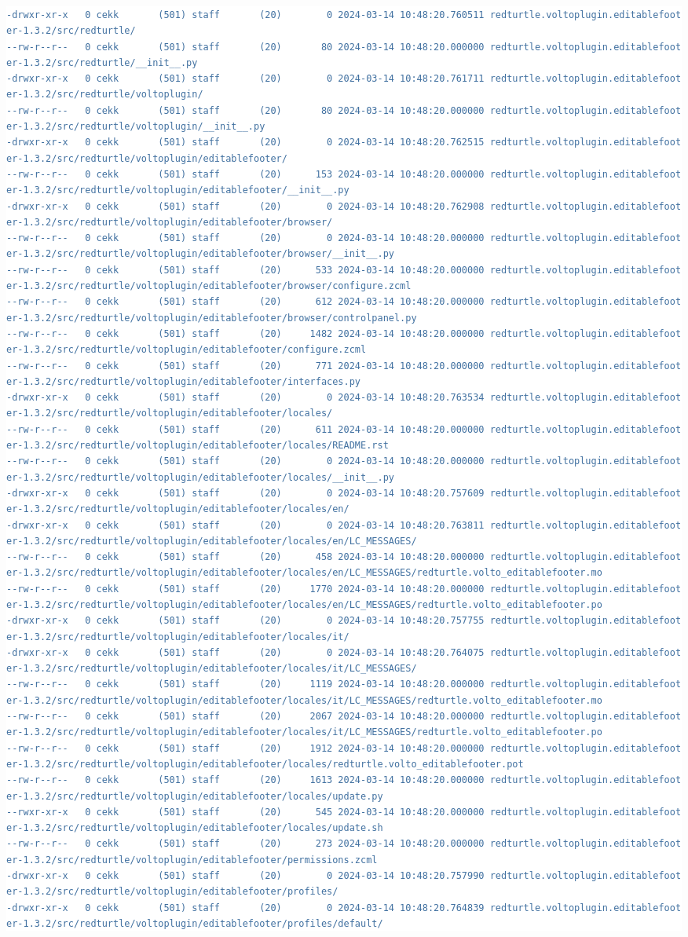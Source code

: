 ```diff
-drwxr-xr-x   0 cekk       (501) staff       (20)        0 2024-03-14 10:48:20.760511 redturtle.voltoplugin.editablefooter-1.3.2/src/redturtle/
--rw-r--r--   0 cekk       (501) staff       (20)       80 2024-03-14 10:48:20.000000 redturtle.voltoplugin.editablefooter-1.3.2/src/redturtle/__init__.py
-drwxr-xr-x   0 cekk       (501) staff       (20)        0 2024-03-14 10:48:20.761711 redturtle.voltoplugin.editablefooter-1.3.2/src/redturtle/voltoplugin/
--rw-r--r--   0 cekk       (501) staff       (20)       80 2024-03-14 10:48:20.000000 redturtle.voltoplugin.editablefooter-1.3.2/src/redturtle/voltoplugin/__init__.py
-drwxr-xr-x   0 cekk       (501) staff       (20)        0 2024-03-14 10:48:20.762515 redturtle.voltoplugin.editablefooter-1.3.2/src/redturtle/voltoplugin/editablefooter/
--rw-r--r--   0 cekk       (501) staff       (20)      153 2024-03-14 10:48:20.000000 redturtle.voltoplugin.editablefooter-1.3.2/src/redturtle/voltoplugin/editablefooter/__init__.py
-drwxr-xr-x   0 cekk       (501) staff       (20)        0 2024-03-14 10:48:20.762908 redturtle.voltoplugin.editablefooter-1.3.2/src/redturtle/voltoplugin/editablefooter/browser/
--rw-r--r--   0 cekk       (501) staff       (20)        0 2024-03-14 10:48:20.000000 redturtle.voltoplugin.editablefooter-1.3.2/src/redturtle/voltoplugin/editablefooter/browser/__init__.py
--rw-r--r--   0 cekk       (501) staff       (20)      533 2024-03-14 10:48:20.000000 redturtle.voltoplugin.editablefooter-1.3.2/src/redturtle/voltoplugin/editablefooter/browser/configure.zcml
--rw-r--r--   0 cekk       (501) staff       (20)      612 2024-03-14 10:48:20.000000 redturtle.voltoplugin.editablefooter-1.3.2/src/redturtle/voltoplugin/editablefooter/browser/controlpanel.py
--rw-r--r--   0 cekk       (501) staff       (20)     1482 2024-03-14 10:48:20.000000 redturtle.voltoplugin.editablefooter-1.3.2/src/redturtle/voltoplugin/editablefooter/configure.zcml
--rw-r--r--   0 cekk       (501) staff       (20)      771 2024-03-14 10:48:20.000000 redturtle.voltoplugin.editablefooter-1.3.2/src/redturtle/voltoplugin/editablefooter/interfaces.py
-drwxr-xr-x   0 cekk       (501) staff       (20)        0 2024-03-14 10:48:20.763534 redturtle.voltoplugin.editablefooter-1.3.2/src/redturtle/voltoplugin/editablefooter/locales/
--rw-r--r--   0 cekk       (501) staff       (20)      611 2024-03-14 10:48:20.000000 redturtle.voltoplugin.editablefooter-1.3.2/src/redturtle/voltoplugin/editablefooter/locales/README.rst
--rw-r--r--   0 cekk       (501) staff       (20)        0 2024-03-14 10:48:20.000000 redturtle.voltoplugin.editablefooter-1.3.2/src/redturtle/voltoplugin/editablefooter/locales/__init__.py
-drwxr-xr-x   0 cekk       (501) staff       (20)        0 2024-03-14 10:48:20.757609 redturtle.voltoplugin.editablefooter-1.3.2/src/redturtle/voltoplugin/editablefooter/locales/en/
-drwxr-xr-x   0 cekk       (501) staff       (20)        0 2024-03-14 10:48:20.763811 redturtle.voltoplugin.editablefooter-1.3.2/src/redturtle/voltoplugin/editablefooter/locales/en/LC_MESSAGES/
--rw-r--r--   0 cekk       (501) staff       (20)      458 2024-03-14 10:48:20.000000 redturtle.voltoplugin.editablefooter-1.3.2/src/redturtle/voltoplugin/editablefooter/locales/en/LC_MESSAGES/redturtle.volto_editablefooter.mo
--rw-r--r--   0 cekk       (501) staff       (20)     1770 2024-03-14 10:48:20.000000 redturtle.voltoplugin.editablefooter-1.3.2/src/redturtle/voltoplugin/editablefooter/locales/en/LC_MESSAGES/redturtle.volto_editablefooter.po
-drwxr-xr-x   0 cekk       (501) staff       (20)        0 2024-03-14 10:48:20.757755 redturtle.voltoplugin.editablefooter-1.3.2/src/redturtle/voltoplugin/editablefooter/locales/it/
-drwxr-xr-x   0 cekk       (501) staff       (20)        0 2024-03-14 10:48:20.764075 redturtle.voltoplugin.editablefooter-1.3.2/src/redturtle/voltoplugin/editablefooter/locales/it/LC_MESSAGES/
--rw-r--r--   0 cekk       (501) staff       (20)     1119 2024-03-14 10:48:20.000000 redturtle.voltoplugin.editablefooter-1.3.2/src/redturtle/voltoplugin/editablefooter/locales/it/LC_MESSAGES/redturtle.volto_editablefooter.mo
--rw-r--r--   0 cekk       (501) staff       (20)     2067 2024-03-14 10:48:20.000000 redturtle.voltoplugin.editablefooter-1.3.2/src/redturtle/voltoplugin/editablefooter/locales/it/LC_MESSAGES/redturtle.volto_editablefooter.po
--rw-r--r--   0 cekk       (501) staff       (20)     1912 2024-03-14 10:48:20.000000 redturtle.voltoplugin.editablefooter-1.3.2/src/redturtle/voltoplugin/editablefooter/locales/redturtle.volto_editablefooter.pot
--rw-r--r--   0 cekk       (501) staff       (20)     1613 2024-03-14 10:48:20.000000 redturtle.voltoplugin.editablefooter-1.3.2/src/redturtle/voltoplugin/editablefooter/locales/update.py
--rwxr-xr-x   0 cekk       (501) staff       (20)      545 2024-03-14 10:48:20.000000 redturtle.voltoplugin.editablefooter-1.3.2/src/redturtle/voltoplugin/editablefooter/locales/update.sh
--rw-r--r--   0 cekk       (501) staff       (20)      273 2024-03-14 10:48:20.000000 redturtle.voltoplugin.editablefooter-1.3.2/src/redturtle/voltoplugin/editablefooter/permissions.zcml
-drwxr-xr-x   0 cekk       (501) staff       (20)        0 2024-03-14 10:48:20.757990 redturtle.voltoplugin.editablefooter-1.3.2/src/redturtle/voltoplugin/editablefooter/profiles/
-drwxr-xr-x   0 cekk       (501) staff       (20)        0 2024-03-14 10:48:20.764839 redturtle.voltoplugin.editablefooter-1.3.2/src/redturtle/voltoplugin/editablefooter/profiles/default/
```